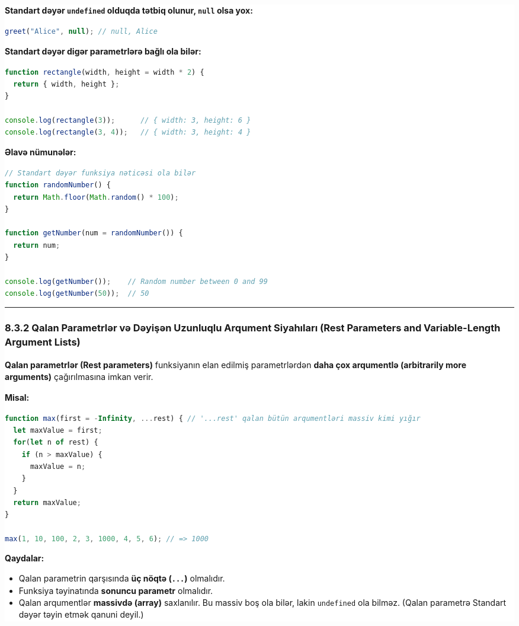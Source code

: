 **Standart dəyər `undefined` olduqda tətbiq olunur, `null` olsa yox:**

```javascript
greet("Alice", null); // null, Alice
```

**Standart dəyər digər parametrlərə bağlı ola bilər:**

```javascript
function rectangle(width, height = width * 2) {
  return { width, height };
}

console.log(rectangle(3));      // { width: 3, height: 6 }
console.log(rectangle(3, 4));   // { width: 3, height: 4 }
```

**Əlavə nümunələr:**

```javascript
// Standart dəyər funksiya nəticəsi ola bilər
function randomNumber() {
  return Math.floor(Math.random() * 100);
}

function getNumber(num = randomNumber()) {
  return num;
}

console.log(getNumber());    // Random number between 0 and 99
console.log(getNumber(50));  // 50
```

---


### 8.3.2 Qalan Parametrlər və Dəyişən Uzunluqlu Arqument Siyahıları (Rest Parameters and Variable-Length Argument Lists)

**Qalan parametrlər (Rest parameters)** funksiyanın elan edilmiş parametrlərdən **daha çox arqumentlə (arbitrarily more arguments)** çağırılmasına imkan verir.

**Misal:**

```javascript
function max(first = -Infinity, ...rest) { // '...rest' qalan bütün arqumentləri massiv kimi yığır
  let maxValue = first;
  for(let n of rest) {
    if (n > maxValue) {
      maxValue = n;
    }
  }
  return maxValue;
}

max(1, 10, 100, 2, 3, 1000, 4, 5, 6); // => 1000
```
**Qaydalar:**
* Qalan parametrin qarşısında **üç nöqtə (`...`)** olmalıdır.
* Funksiya təyinatında **sonuncu parametr** olmalıdır.
* Qalan arqumentlər **massivdə (array)** saxlanılır. Bu massiv boş ola bilər, lakin `undefined` ola bilməz. (Qalan parametrə Standart dəyər təyin etmək qanuni deyil.)
